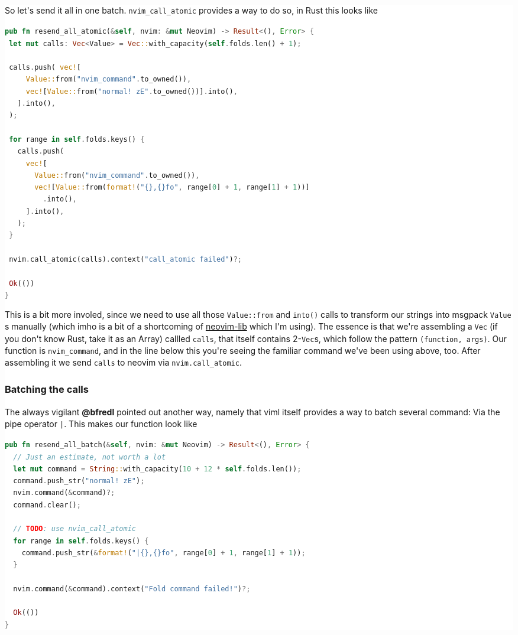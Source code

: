    So let's send it all in one batch. `nvim_call_atomic` provides a way to do so, in Rust this looks like
   
   ```rust
pub fn resend_all_atomic(&self, nvim: &mut Neovim) -> Result<(), Error> {
    let mut calls: Vec<Value> = Vec::with_capacity(self.folds.len() + 1);

    calls.push( vec![
        Value::from("nvim_command".to_owned()),
        vec![Value::from("normal! zE".to_owned())].into(),
      ].into(),
    );

    for range in self.folds.keys() {
      calls.push(
        vec![
          Value::from("nvim_command".to_owned()),
          vec![Value::from(format!("{},{}fo", range[0] + 1, range[1] + 1))]
            .into(),
        ].into(),
      );
    }

    nvim.call_atomic(calls).context("call_atomic failed")?;

    Ok(())
  }
  ```
  
  This is a bit more involed, since we need to use all those `Value::from` and `into()` calls to transform our strings into
  msgpack `Value`s manually (which imho is a bit of a shortcoming of [neovim-lib](https://github.com/daa84/neovim-lib) which I'm using).
  The essence is that we're assembling a `Vec` (if you don't know Rust, take it as an Array) callled `calls`, that itself contains 2-`Vec`s, which
  follow the pattern `(function, args)`. Our function is `nvim_command`, and in the line below this you're seeing the familiar command
  we've been using above, too. After assembling it we send `calls` to neovim via `nvim.call_atomic`.
  
  
  ### Batching the calls
  
  The always vigilant **@bfredl** pointed out another way, namely that viml itself provides a way
  to batch several command: Via the pipe operator `|`. This makes our function look like
  
  ```rust
  pub fn resend_all_batch(&self, nvim: &mut Neovim) -> Result<(), Error> {
    // Just an estimate, not worth a lot
    let mut command = String::with_capacity(10 + 12 * self.folds.len());
    command.push_str("normal! zE");
    nvim.command(&command)?;
    command.clear();

    // TODO: use nvim_call_atomic
    for range in self.folds.keys() {
      command.push_str(&format!("|{},{}fo", range[0] + 1, range[1] + 1));
    }

    nvim.command(&command).context("Fold command failed!")?;

    Ok(())
  }
  ```
  